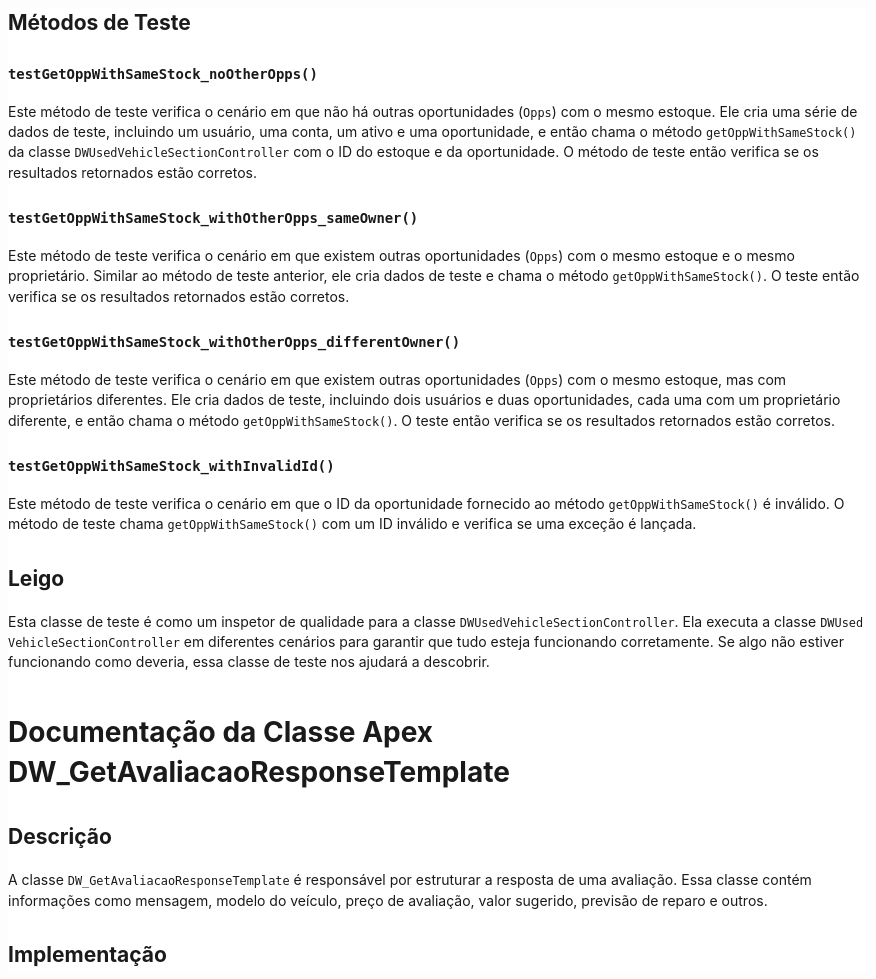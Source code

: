 ```apex
```

## Métodos de Teste

### `testGetOppWithSameStock_noOtherOpps()`

Este método de teste verifica o cenário em que não há outras oportunidades (`Opps`) com o mesmo estoque. Ele cria uma série de dados de teste, incluindo um usuário, uma conta, um ativo e uma oportunidade, e então chama o método `getOppWithSameStock()` da classe `DWUsedVehicleSectionController` com o ID do estoque e da oportunidade. O método de teste então verifica se os resultados retornados estão corretos.

### `testGetOppWithSameStock_withOtherOpps_sameOwner()`

Este método de teste verifica o cenário em que existem outras oportunidades (`Opps`) com o mesmo estoque e o mesmo proprietário. Similar ao método de teste anterior, ele cria dados de teste e chama o método `getOppWithSameStock()`. O teste então verifica se os resultados retornados estão corretos.

### `testGetOppWithSameStock_withOtherOpps_differentOwner()`

Este método de teste verifica o cenário em que existem outras oportunidades (`Opps`) com o mesmo estoque, mas com proprietários diferentes. Ele cria dados de teste, incluindo dois usuários e duas oportunidades, cada uma com um proprietário diferente, e então chama o método `getOppWithSameStock()`. O teste então verifica se os resultados retornados estão corretos.

### `testGetOppWithSameStock_withInvalidId()`

Este método de teste verifica o cenário em que o ID da oportunidade fornecido ao método `getOppWithSameStock()` é inválido. O método de teste chama `getOppWithSameStock()` com um ID inválido e verifica se uma exceção é lançada.

## Leigo

Esta classe de teste é como um inspetor de qualidade para a classe `DWUsedVehicleSectionController`. Ela executa a classe `DWUsedVehicleSectionController` em diferentes cenários para garantir que tudo esteja funcionando corretamente. Se algo não estiver funcionando como deveria, essa classe de teste nos ajudará a descobrir.
# Documentação da Classe Apex DW_GetAvaliacaoResponseTemplate

## Descrição
A classe `DW_GetAvaliacaoResponseTemplate` é responsável por estruturar a resposta de uma avaliação. Essa classe contém informações como mensagem, modelo do veículo, preço de avaliação, valor sugerido, previsão de reparo e outros.

## Implementação
